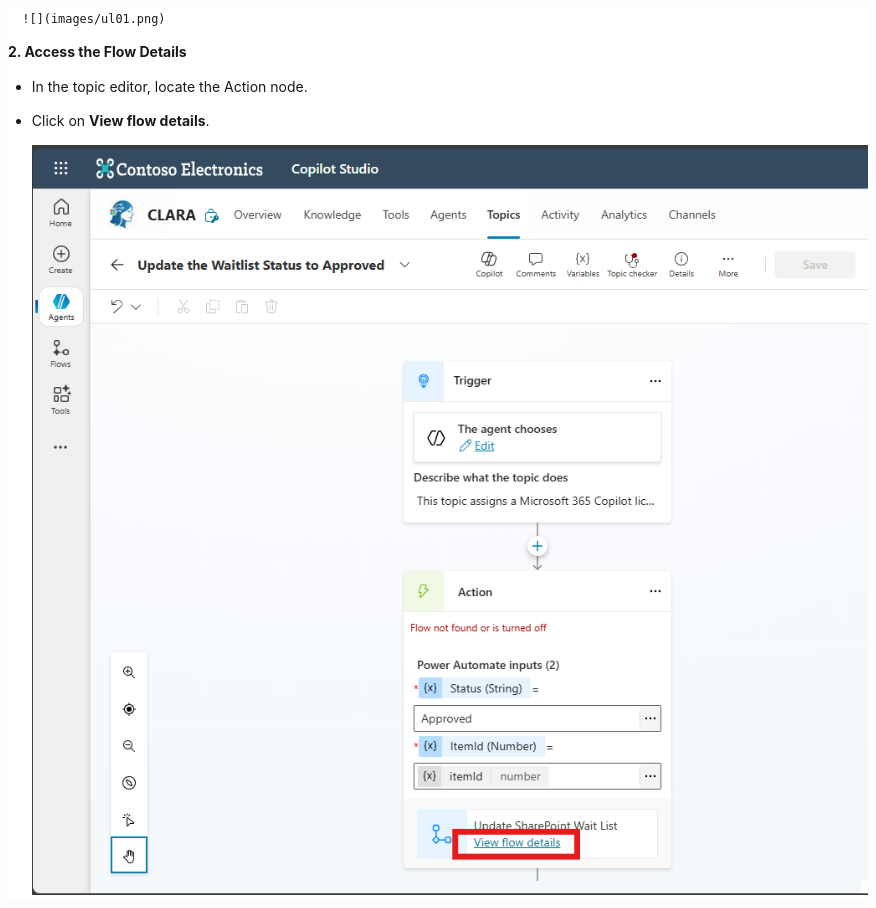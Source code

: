       ![](images/ul01.png)
   
**2. Access the Flow Details**
   
   - In the topic editor, locate the Action node.
   - Click on **View flow details**. 
   
     ![](images/ul02.png)
     